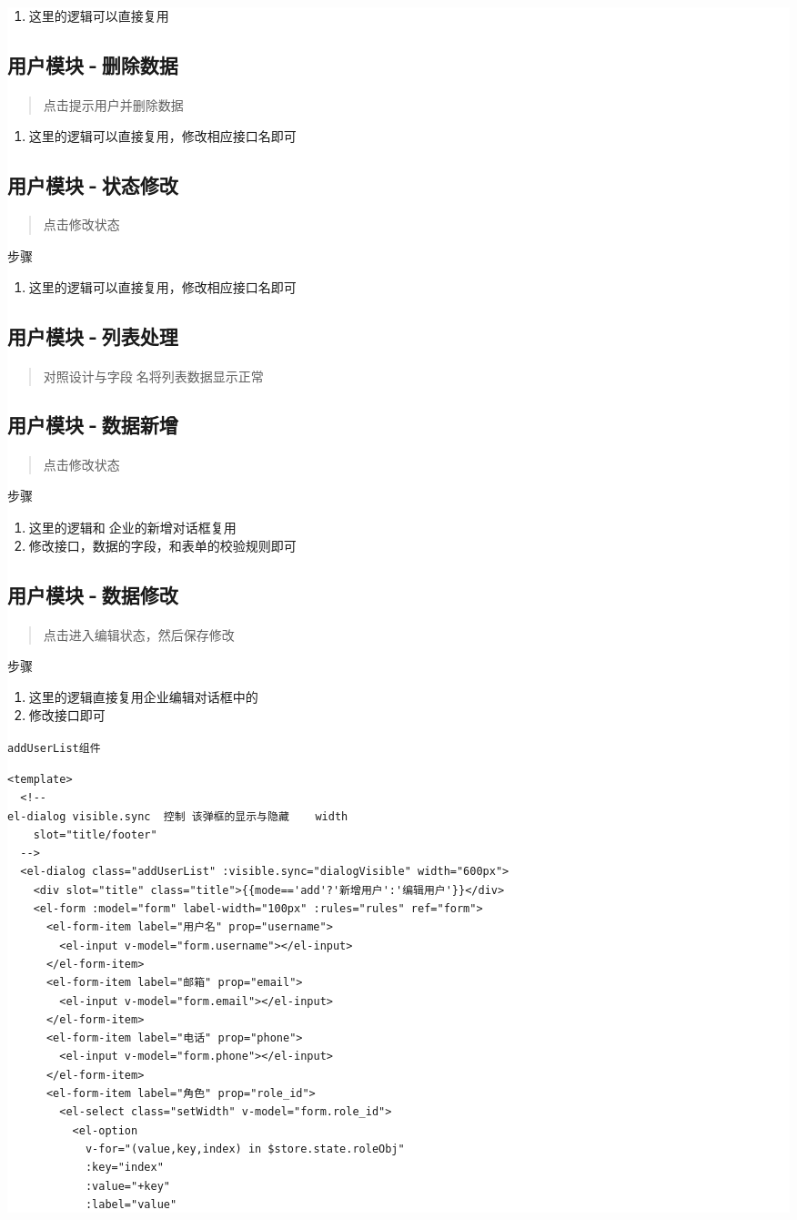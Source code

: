 1. 这里的逻辑可以直接复用



## 用户模块 - 删除数据

> 点击提示用户并删除数据

1. 这里的逻辑可以直接复用，修改相应接口名即可



## 用户模块 - 状态修改

> 点击修改状态

步骤

1. 这里的逻辑可以直接复用，修改相应接口名即可

## 用户模块 - 列表处理

>对照设计与字段 名将列表数据显示正常

## 用户模块 - 数据新增

> 点击修改状态

步骤

1. 这里的逻辑和 企业的新增对话框复用
2. 修改接口，数据的字段，和表单的校验规则即可

## 用户模块 - 数据修改

> 点击进入编辑状态，然后保存修改

步骤

1. 这里的逻辑直接复用企业编辑对话框中的
2. 修改接口即可

`addUserList组件`

~~~vue
<template>
  <!-- 
el-dialog visible.sync  控制 该弹框的显示与隐藏    width
    slot="title/footer"
  -->
  <el-dialog class="addUserList" :visible.sync="dialogVisible" width="600px">
    <div slot="title" class="title">{{mode=='add'?'新增用户':'编辑用户'}}</div>
    <el-form :model="form" label-width="100px" :rules="rules" ref="form">
      <el-form-item label="用户名" prop="username">
        <el-input v-model="form.username"></el-input>
      </el-form-item>
      <el-form-item label="邮箱" prop="email">
        <el-input v-model="form.email"></el-input>
      </el-form-item>
      <el-form-item label="电话" prop="phone">
        <el-input v-model="form.phone"></el-input>
      </el-form-item>
      <el-form-item label="角色" prop="role_id">
        <el-select class="setWidth" v-model="form.role_id">
          <el-option
            v-for="(value,key,index) in $store.state.roleObj"
            :key="index"
            :value="+key"
            :label="value"
~~~